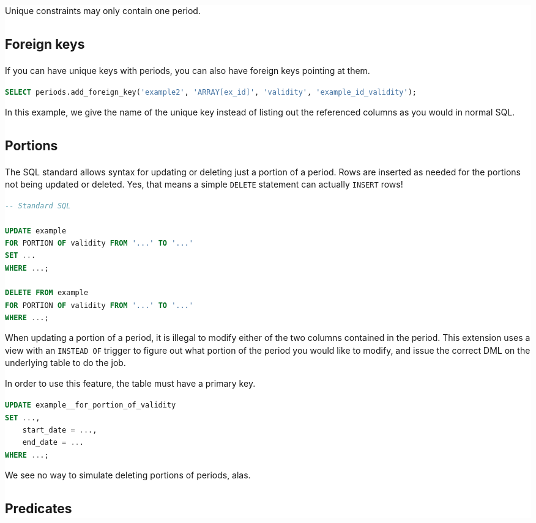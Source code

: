 Unique constraints may only contain one period.

## Foreign keys

If you can have unique keys with periods, you can also have foreign keys
pointing at
them.

``` sql
SELECT periods.add_foreign_key('example2', 'ARRAY[ex_id]', 'validity', 'example_id_validity');
```

In this example, we give the name of the unique key instead of listing
out the referenced columns as you would in normal SQL.

## Portions

The SQL standard allows syntax for updating or deleting just a portion
of a period. Rows are inserted as needed for the portions not being
updated or deleted. Yes, that means a simple `DELETE` statement can
actually `INSERT` rows\!

``` sql
-- Standard SQL

UPDATE example
FOR PORTION OF validity FROM '...' TO '...'
SET ...
WHERE ...;

DELETE FROM example
FOR PORTION OF validity FROM '...' TO '...'
WHERE ...;
```

When updating a portion of a period, it is illegal to modify either of
the two columns contained in the period. This extension uses a view with
an `INSTEAD OF` trigger to figure out what portion of the period you
would like to modify, and issue the correct DML on the underlying table
to do the job.

In order to use this feature, the table must have a primary key.

``` sql
UPDATE example__for_portion_of_validity
SET ...,
    start_date = ...,
    end_date = ...
WHERE ...;
```

We see no way to simulate deleting portions of periods, alas.

## Predicates
